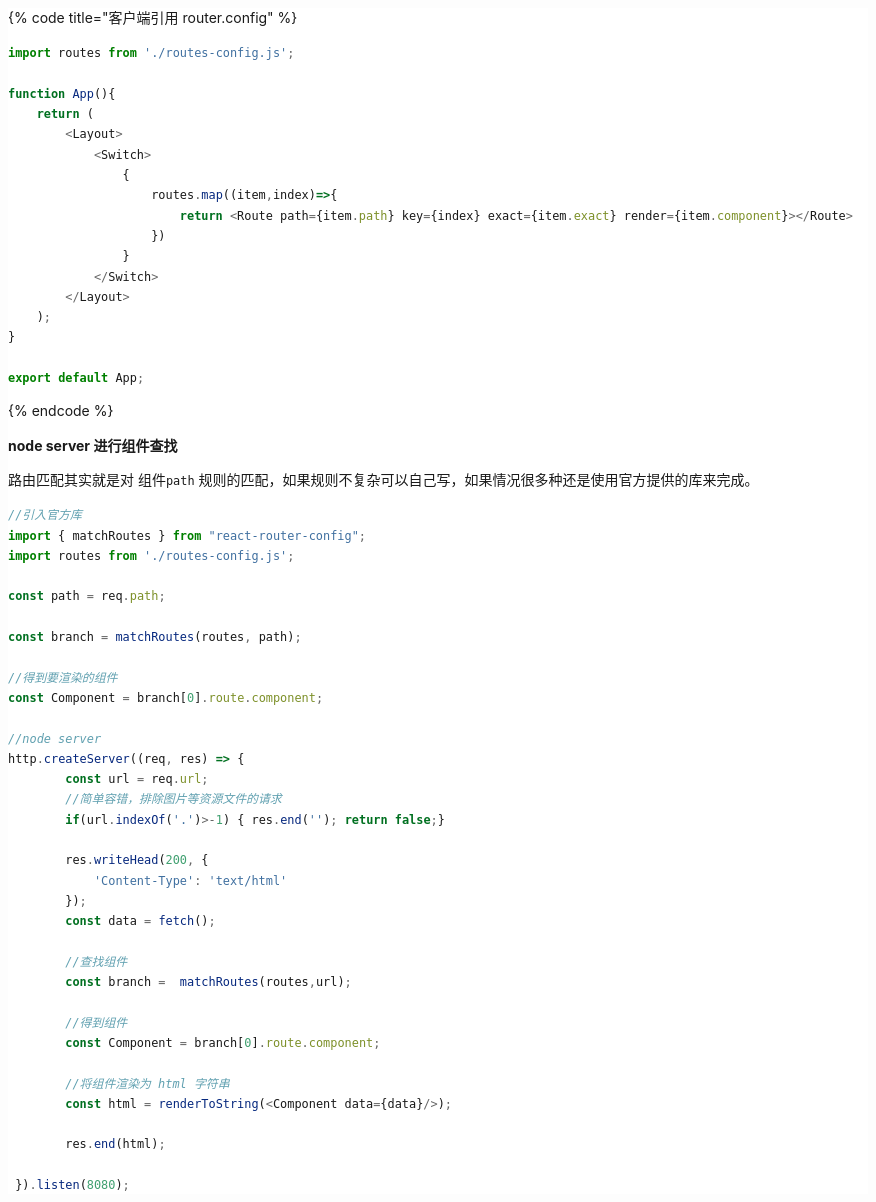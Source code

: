 {% code title="客户端引用 router.config" %}
```javascript
import routes from './routes-config.js';

function App(){
    return (
        <Layout>
            <Switch>
                {
                    routes.map((item,index)=>{
                        return <Route path={item.path} key={index} exact={item.exact} render={item.component}></Route>
                    })
                }
            </Switch>
        </Layout>
    );
}

export default App;
```
{% endcode %}

**node server 进行组件查找**

路由匹配其实就是对 组件`path` 规则的匹配，如果规则不复杂可以自己写，如果情况很多种还是使用官方提供的库来完成。

```javascript
//引入官方库
import { matchRoutes } from "react-router-config";
import routes from './routes-config.js';

const path = req.path;

const branch = matchRoutes(routes, path);

//得到要渲染的组件
const Component = branch[0].route.component;

//node server 
http.createServer((req, res) => {
        const url = req.url;
        //简单容错，排除图片等资源文件的请求
        if(url.indexOf('.')>-1) { res.end(''); return false;}

        res.writeHead(200, {
            'Content-Type': 'text/html'
        });
        const data = fetch();

        //查找组件
        const branch =  matchRoutes(routes,url);
        
        //得到组件
        const Component = branch[0].route.component;

        //将组件渲染为 html 字符串
        const html = renderToString(<Component data={data}/>);

        res.end(html);
        
 }).listen(8080);
```
